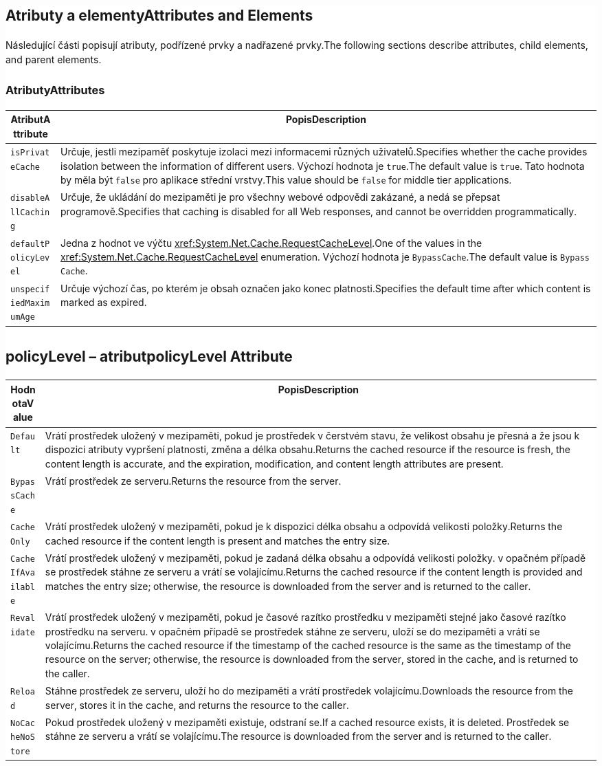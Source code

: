 ## <a name="attributes-and-elements"></a><span data-ttu-id="85cbc-108">Atributy a elementy</span><span class="sxs-lookup"><span data-stu-id="85cbc-108">Attributes and Elements</span></span>  
 <span data-ttu-id="85cbc-109">Následující části popisují atributy, podřízené prvky a nadřazené prvky.</span><span class="sxs-lookup"><span data-stu-id="85cbc-109">The following sections describe attributes, child elements, and parent elements.</span></span>  
  
### <a name="attributes"></a><span data-ttu-id="85cbc-110">Atributy</span><span class="sxs-lookup"><span data-stu-id="85cbc-110">Attributes</span></span>  
  
|<span data-ttu-id="85cbc-111">Atribut</span><span class="sxs-lookup"><span data-stu-id="85cbc-111">Attribute</span></span>|<span data-ttu-id="85cbc-112">Popis</span><span class="sxs-lookup"><span data-stu-id="85cbc-112">Description</span></span>|  
|---------------|-----------------|  
|`isPrivateCache`|<span data-ttu-id="85cbc-113">Určuje, jestli mezipaměť poskytuje izolaci mezi informacemi různých uživatelů.</span><span class="sxs-lookup"><span data-stu-id="85cbc-113">Specifies whether the cache provides isolation between the information of different users.</span></span> <span data-ttu-id="85cbc-114">Výchozí hodnota je `true`.</span><span class="sxs-lookup"><span data-stu-id="85cbc-114">The default value is `true`.</span></span> <span data-ttu-id="85cbc-115">Tato hodnota by měla být `false` pro aplikace střední vrstvy.</span><span class="sxs-lookup"><span data-stu-id="85cbc-115">This value should be `false` for middle tier applications.</span></span>|  
|`disableAllCaching`|<span data-ttu-id="85cbc-116">Určuje, že ukládání do mezipaměti je pro všechny webové odpovědi zakázané, a nedá se přepsat programově.</span><span class="sxs-lookup"><span data-stu-id="85cbc-116">Specifies that caching is disabled for all Web responses, and cannot be overridden programmatically.</span></span>|  
|`defaultPolicyLevel`|<span data-ttu-id="85cbc-117">Jedna z hodnot ve výčtu <xref:System.Net.Cache.RequestCacheLevel>.</span><span class="sxs-lookup"><span data-stu-id="85cbc-117">One of the values in the <xref:System.Net.Cache.RequestCacheLevel> enumeration.</span></span> <span data-ttu-id="85cbc-118">Výchozí hodnota je `BypassCache`.</span><span class="sxs-lookup"><span data-stu-id="85cbc-118">The default value is `BypassCache`.</span></span>|  
|`unspecifiedMaximumAge`|<span data-ttu-id="85cbc-119">Určuje výchozí čas, po kterém je obsah označen jako konec platnosti.</span><span class="sxs-lookup"><span data-stu-id="85cbc-119">Specifies the default time after which content is marked as expired.</span></span>|  
  
## <a name="policylevel-attribute"></a><span data-ttu-id="85cbc-120">policyLevel – atribut</span><span class="sxs-lookup"><span data-stu-id="85cbc-120">policyLevel Attribute</span></span>  
  
|<span data-ttu-id="85cbc-121">Hodnota</span><span class="sxs-lookup"><span data-stu-id="85cbc-121">Value</span></span>|<span data-ttu-id="85cbc-122">Popis</span><span class="sxs-lookup"><span data-stu-id="85cbc-122">Description</span></span>|  
|-----------|-----------------|  
|`Default`|<span data-ttu-id="85cbc-123">Vrátí prostředek uložený v mezipaměti, pokud je prostředek v čerstvém stavu, že velikost obsahu je přesná a že jsou k dispozici atributy vypršení platnosti, změna a délka obsahu.</span><span class="sxs-lookup"><span data-stu-id="85cbc-123">Returns the cached resource if the resource is fresh, the content length is accurate, and the expiration, modification, and content length attributes are present.</span></span>|  
|`BypassCache`|<span data-ttu-id="85cbc-124">Vrátí prostředek ze serveru.</span><span class="sxs-lookup"><span data-stu-id="85cbc-124">Returns the resource from the server.</span></span>|  
|`CacheOnly`|<span data-ttu-id="85cbc-125">Vrátí prostředek uložený v mezipaměti, pokud je k dispozici délka obsahu a odpovídá velikosti položky.</span><span class="sxs-lookup"><span data-stu-id="85cbc-125">Returns the cached resource if the content length is present and matches the entry size.</span></span>|  
|`CacheIfAvailable`|<span data-ttu-id="85cbc-126">Vrátí prostředek uložený v mezipaměti, pokud je zadaná délka obsahu a odpovídá velikosti položky. v opačném případě se prostředek stáhne ze serveru a vrátí se volajícímu.</span><span class="sxs-lookup"><span data-stu-id="85cbc-126">Returns the cached resource if the content length is provided and matches the entry size; otherwise, the resource is downloaded from the server and is returned to the caller.</span></span>|  
|`Revalidate`|<span data-ttu-id="85cbc-127">Vrátí prostředek uložený v mezipaměti, pokud je časové razítko prostředku v mezipaměti stejné jako časové razítko prostředku na serveru. v opačném případě se prostředek stáhne ze serveru, uloží se do mezipaměti a vrátí se volajícímu.</span><span class="sxs-lookup"><span data-stu-id="85cbc-127">Returns the cached resource if the timestamp of the cached resource is the same as the timestamp of the resource on the server; otherwise, the resource is downloaded from the server, stored in the cache, and is returned to the caller.</span></span>|  
|`Reload`|<span data-ttu-id="85cbc-128">Stáhne prostředek ze serveru, uloží ho do mezipaměti a vrátí prostředek volajícímu.</span><span class="sxs-lookup"><span data-stu-id="85cbc-128">Downloads the resource from the server, stores it in the cache, and returns the resource to the caller.</span></span>|  
|`NoCacheNoStore`|<span data-ttu-id="85cbc-129">Pokud prostředek uložený v mezipaměti existuje, odstraní se.</span><span class="sxs-lookup"><span data-stu-id="85cbc-129">If a cached resource exists, it is deleted.</span></span> <span data-ttu-id="85cbc-130">Prostředek se stáhne ze serveru a vrátí se volajícímu.</span><span class="sxs-lookup"><span data-stu-id="85cbc-130">The resource is downloaded from the server and is returned to the caller.</span></span>|  